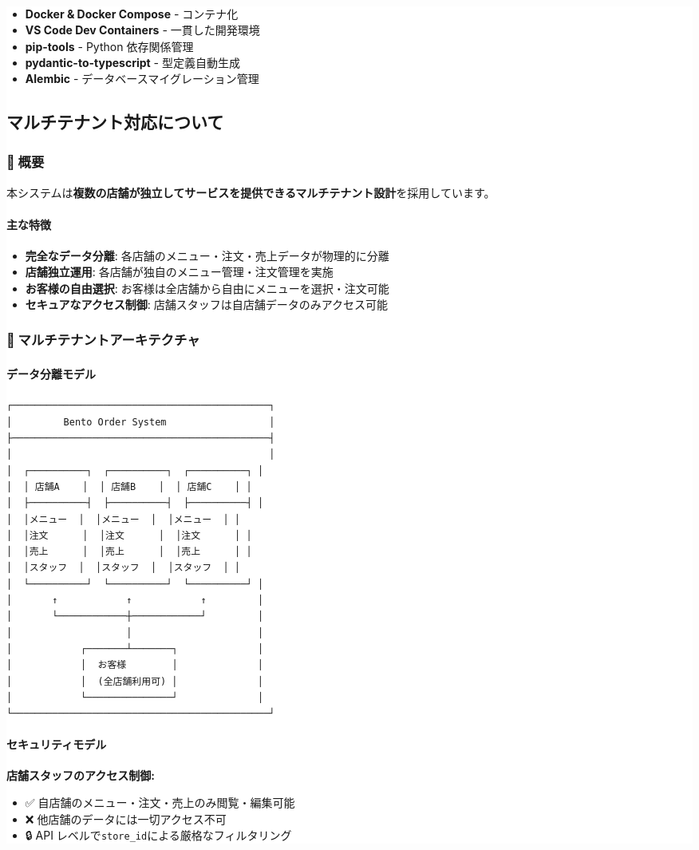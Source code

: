 - **Docker & Docker Compose** - コンテナ化
- **VS Code Dev Containers** - 一貫した開発環境
- **pip-tools** - Python 依存関係管理
- **pydantic-to-typescript** - 型定義自動生成
- **Alembic** - データベースマイグレーション管理

## マルチテナント対応について

### 🏪 概要

本システムは**複数の店舗が独立してサービスを提供できるマルチテナント設計**を採用しています。

#### 主な特徴

- **完全なデータ分離**: 各店舗のメニュー・注文・売上データが物理的に分離
- **店舗独立運用**: 各店舗が独自のメニュー管理・注文管理を実施
- **お客様の自由選択**: お客様は全店舗から自由にメニューを選択・注文可能
- **セキュアなアクセス制御**: 店舗スタッフは自店舗データのみアクセス可能

### 🎯 マルチテナントアーキテクチャ

#### データ分離モデル

```
┌─────────────────────────────────────────────┐
│         Bento Order System                  │
├─────────────────────────────────────────────┤
│                                             │
│  ┌──────────┐  ┌──────────┐  ┌──────────┐ │
│  │ 店舗A    │  │ 店舗B    │  │ 店舗C    │ │
│  ├──────────┤  ├──────────┤  ├──────────┤ │
│  │メニュー  │  │メニュー  │  │メニュー  │ │
│  │注文      │  │注文      │  │注文      │ │
│  │売上      │  │売上      │  │売上      │ │
│  │スタッフ  │  │スタッフ  │  │スタッフ  │ │
│  └──────────┘  └──────────┘  └──────────┘ │
│       ↑            ↑            ↑         │
│       └────────────┼────────────┘         │
│                    │                      │
│            ┌───────┴───────┐              │
│            │  お客様        │              │
│            │  (全店舗利用可) │              │
│            └───────────────┘              │
└─────────────────────────────────────────────┘
```

#### セキュリティモデル

**店舗スタッフのアクセス制御:**

- ✅ 自店舗のメニュー・注文・売上のみ閲覧・編集可能
- ❌ 他店舗のデータには一切アクセス不可
- 🔒 API レベルで`store_id`による厳格なフィルタリング

